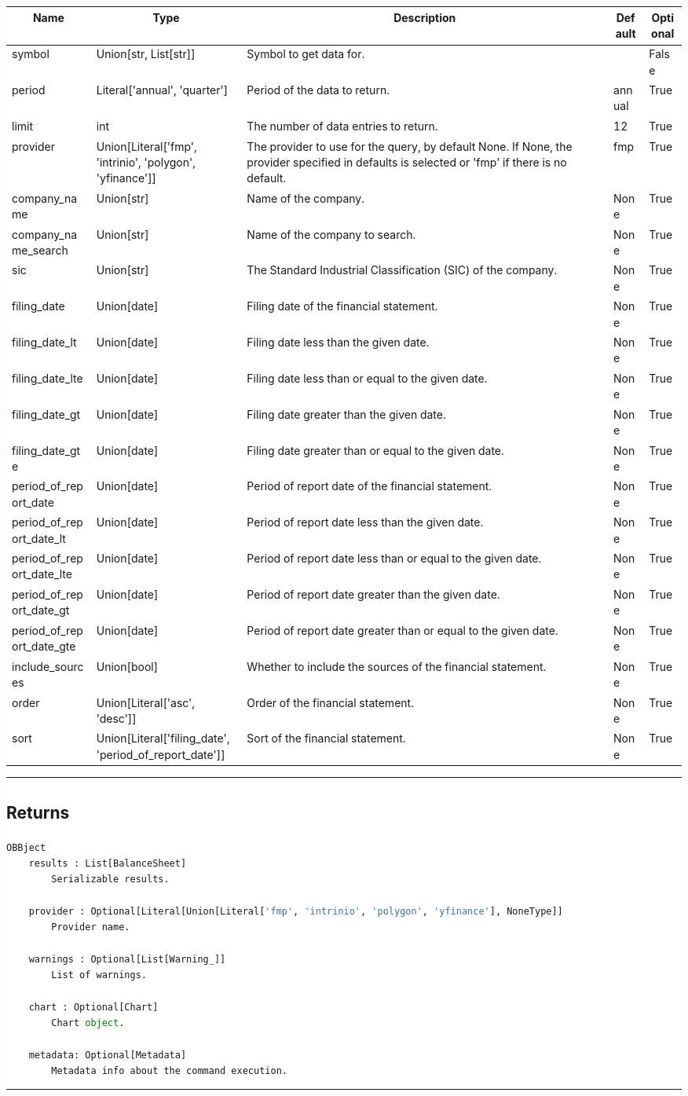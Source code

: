 
<TabItem value='polygon' label='polygon'>

| Name | Type | Description | Default | Optional |
| ---- | ---- | ----------- | ------- | -------- |
| symbol | Union[str, List[str]] | Symbol to get data for. |  | False |
| period | Literal['annual', 'quarter'] | Period of the data to return. | annual | True |
| limit | int | The number of data entries to return. | 12 | True |
| provider | Union[Literal['fmp', 'intrinio', 'polygon', 'yfinance']] | The provider to use for the query, by default None. If None, the provider specified in defaults is selected or 'fmp' if there is no default. | fmp | True |
| company_name | Union[str] | Name of the company. | None | True |
| company_name_search | Union[str] | Name of the company to search. | None | True |
| sic | Union[str] | The Standard Industrial Classification (SIC) of the company. | None | True |
| filing_date | Union[date] | Filing date of the financial statement. | None | True |
| filing_date_lt | Union[date] | Filing date less than the given date. | None | True |
| filing_date_lte | Union[date] | Filing date less than or equal to the given date. | None | True |
| filing_date_gt | Union[date] | Filing date greater than the given date. | None | True |
| filing_date_gte | Union[date] | Filing date greater than or equal to the given date. | None | True |
| period_of_report_date | Union[date] | Period of report date of the financial statement. | None | True |
| period_of_report_date_lt | Union[date] | Period of report date less than the given date. | None | True |
| period_of_report_date_lte | Union[date] | Period of report date less than or equal to the given date. | None | True |
| period_of_report_date_gt | Union[date] | Period of report date greater than the given date. | None | True |
| period_of_report_date_gte | Union[date] | Period of report date greater than or equal to the given date. | None | True |
| include_sources | Union[bool] | Whether to include the sources of the financial statement. | None | True |
| order | Union[Literal['asc', 'desc']] | Order of the financial statement. | None | True |
| sort | Union[Literal['filing_date', 'period_of_report_date']] | Sort of the financial statement. | None | True |
</TabItem>

</Tabs>

---

## Returns

```python wordwrap
OBBject
    results : List[BalanceSheet]
        Serializable results.

    provider : Optional[Literal[Union[Literal['fmp', 'intrinio', 'polygon', 'yfinance'], NoneType]]
        Provider name.

    warnings : Optional[List[Warning_]]
        List of warnings.

    chart : Optional[Chart]
        Chart object.

    metadata: Optional[Metadata]
        Metadata info about the command execution.
```

---